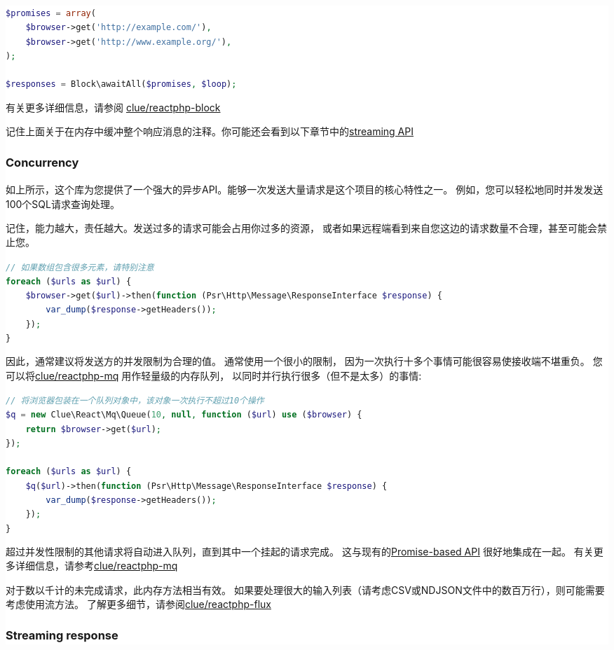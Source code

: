 ```php
$promises = array(
    $browser->get('http://example.com/'),
    $browser->get('http://www.example.org/'),
);

$responses = Block\awaitAll($promises, $loop);
```

有关更多详细信息，请参阅 [clue/reactphp-block](https://github.com/clue/reactphp-block#readme)

记住上面关于在内存中缓冲整个响应消息的注释。你可能还会看到以下章节中的[streaming API](#streaming-response)

### Concurrency

如上所示，这个库为您提供了一个强大的异步API。能够一次发送大量请求是这个项目的核心特性之一。
例如，您可以轻松地同时并发发送100个SQL请求查询处理。

记住，能力越大，责任越大。发送过多的请求可能会占用你过多的资源，
或者如果远程端看到来自您这边的请求数量不合理，甚至可能会禁止您。

```php
// 如果数组包含很多元素，请特别注意
foreach ($urls as $url) {
    $browser->get($url)->then(function (Psr\Http\Message\ResponseInterface $response) {
        var_dump($response->getHeaders());
    });
}
```

因此，通常建议将发送方的并发限制为合理的值。 通常使用一个很小的限制，
因为一次执行十多个事情可能很容易使接收端不堪重负。
 您可以将[clue/reactphp-mq](https://github.com/clue/reactphp-mq) 用作轻量级的内存队列，
 以同时并行执行很多（但不是太多）的事情:
 
```php
// 将浏览器包装在一个队列对象中，该对象一次执行不超过10个操作
$q = new Clue\React\Mq\Queue(10, null, function ($url) use ($browser) {
    return $browser->get($url);
});

foreach ($urls as $url) {
    $q($url)->then(function (Psr\Http\Message\ResponseInterface $response) {
        var_dump($response->getHeaders());
    });
}
```

超过并发性限制的其他请求将自动进入队列，直到其中一个挂起的请求完成。
这与现有的[Promise-based API](#promises) 很好地集成在一起。 
有关更多详细信息，请参考[clue/reactphp-mq](https://github.com/clue/reactphp-mq)

对于数以千计的未完成请求，此内存方法相当有效。 
如果要处理很大的输入列表（请考虑CSV或NDJSON文件中的数百万行），则可能需要考虑使用流方法。
了解更多细节，请参阅[clue/reactphp-flux](https://github.com/clue/reactphp-flux)

### Streaming response
